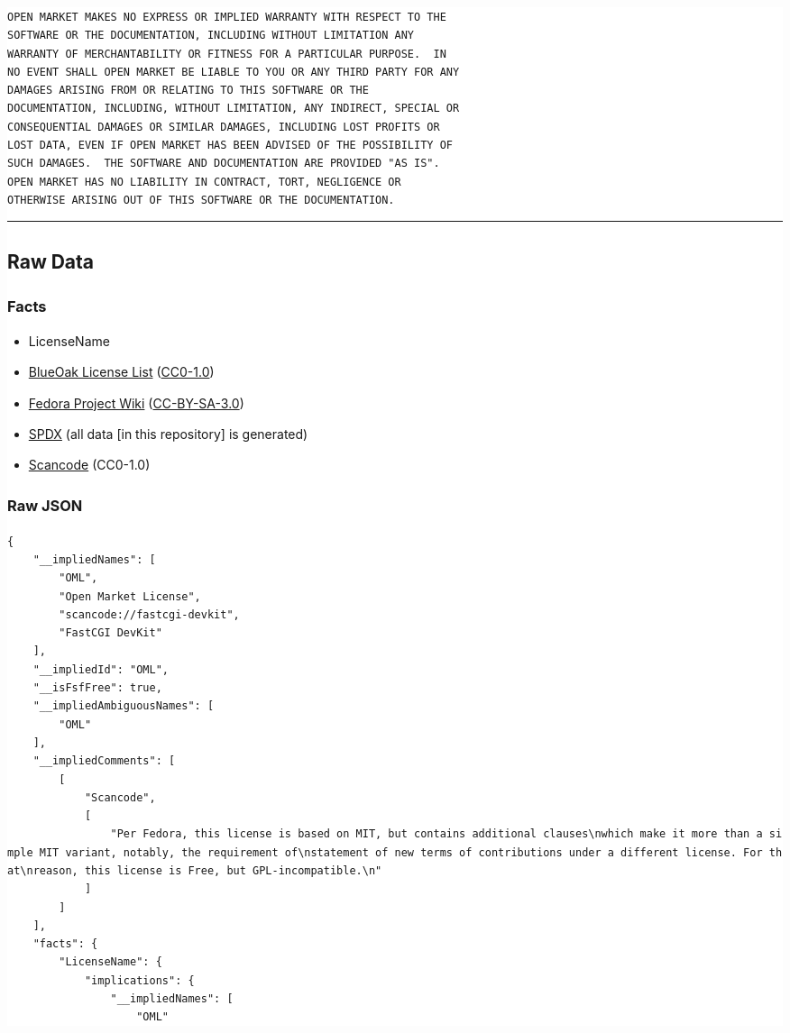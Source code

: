     OPEN MARKET MAKES NO EXPRESS OR IMPLIED WARRANTY WITH RESPECT TO THE
    SOFTWARE OR THE DOCUMENTATION, INCLUDING WITHOUT LIMITATION ANY
    WARRANTY OF MERCHANTABILITY OR FITNESS FOR A PARTICULAR PURPOSE.  IN
    NO EVENT SHALL OPEN MARKET BE LIABLE TO YOU OR ANY THIRD PARTY FOR ANY
    DAMAGES ARISING FROM OR RELATING TO THIS SOFTWARE OR THE
    DOCUMENTATION, INCLUDING, WITHOUT LIMITATION, ANY INDIRECT, SPECIAL OR
    CONSEQUENTIAL DAMAGES OR SIMILAR DAMAGES, INCLUDING LOST PROFITS OR
    LOST DATA, EVEN IF OPEN MARKET HAS BEEN ADVISED OF THE POSSIBILITY OF
    SUCH DAMAGES.  THE SOFTWARE AND DOCUMENTATION ARE PROVIDED "AS IS".
    OPEN MARKET HAS NO LIABILITY IN CONTRACT, TORT, NEGLIGENCE OR
    OTHERWISE ARISING OUT OF THIS SOFTWARE OR THE DOCUMENTATION.

------------------------------------------------------------------------

Raw Data
--------

### Facts

-   LicenseName

-   [BlueOak License
    List](https://blueoakcouncil.org/list "BlueOak License List")
    ([CC0-1.0](https://raw.githubusercontent.com/blueoakcouncil/blue-oak-list-npm-package/master/LICENSE "CC0-1.0"))

-   [Fedora Project
    Wiki](https://fedoraproject.org/wiki/Licensing:Main?rd=Licensing "Fedora Project Wiki")
    ([CC-BY-SA-3.0](https://creativecommons.org/licenses/by-sa/3.0/legalcode "CC-BY-SA-3.0"))

-   [SPDX](https://spdx.org/licenses/OML.html "SPDX") (all data \[in
    this repository\] is generated)

-   [Scancode](https://github.com/nexB/scancode-toolkit/blob/develop/src/licensedcode/data/licenses/fastcgi-devkit.yml "Scancode")
    (CC0-1.0)

### Raw JSON

    {
        "__impliedNames": [
            "OML",
            "Open Market License",
            "scancode://fastcgi-devkit",
            "FastCGI DevKit"
        ],
        "__impliedId": "OML",
        "__isFsfFree": true,
        "__impliedAmbiguousNames": [
            "OML"
        ],
        "__impliedComments": [
            [
                "Scancode",
                [
                    "Per Fedora, this license is based on MIT, but contains additional clauses\nwhich make it more than a simple MIT variant, notably, the requirement of\nstatement of new terms of contributions under a different license. For that\nreason, this license is Free, but GPL-incompatible.\n"
                ]
            ]
        ],
        "facts": {
            "LicenseName": {
                "implications": {
                    "__impliedNames": [
                        "OML"
